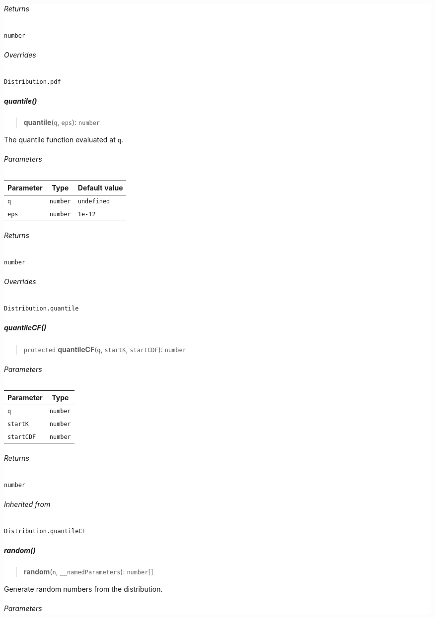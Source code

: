 ###### Returns

`number`

###### Overrides

`Distribution.pdf`

##### quantile()

> **quantile**(`q`, `eps`): `number`

The quantile function evaluated at `q`.

###### Parameters

| Parameter | Type     | Default value |
| --------- | -------- | ------------- |
| `q`       | `number` | `undefined`   |
| `eps`     | `number` | `1e-12`       |

###### Returns

`number`

###### Overrides

`Distribution.quantile`

##### quantileCF()

> `protected` **quantileCF**(`q`, `startK`, `startCDF`): `number`

###### Parameters

| Parameter  | Type     |
| ---------- | -------- |
| `q`        | `number` |
| `startK`   | `number` |
| `startCDF` | `number` |

###### Returns

`number`

###### Inherited from

`Distribution.quantileCF`

##### random()

> **random**(`n`, `__namedParameters`): `number`[]

Generate random numbers from the distribution.

###### Parameters
